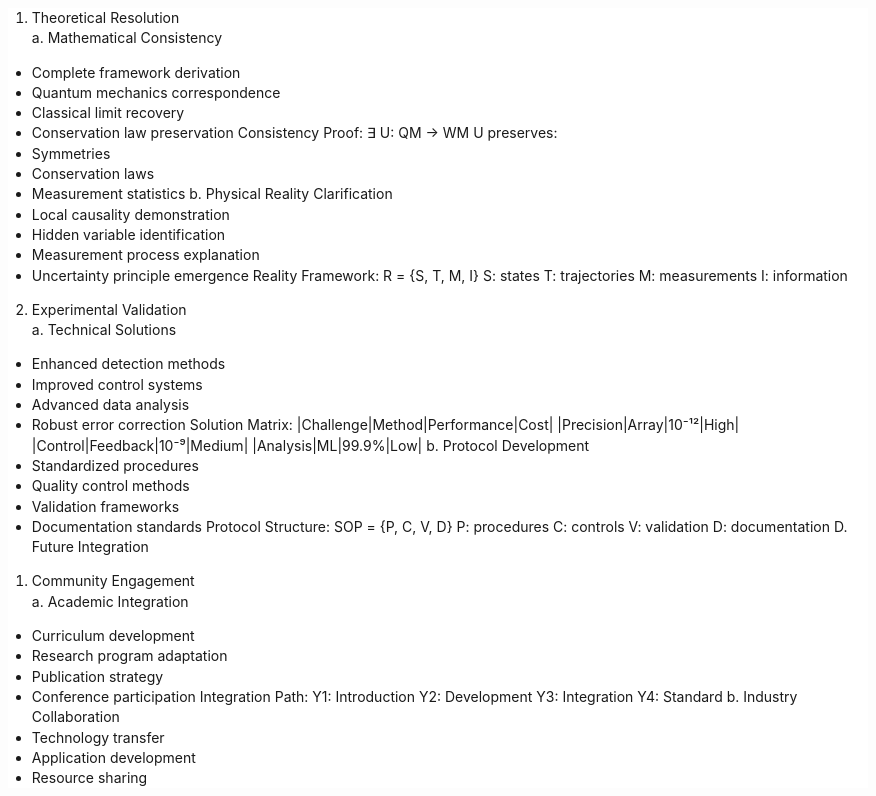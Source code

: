 1. Theoretical Resolution		
a. Mathematical Consistency	
- Complete framework derivation
- Quantum mechanics correspondence
- Classical limit recovery
- Conservation law preservation
Consistency Proof:
∃ U: QM → WM
U preserves:
- Symmetries
- Conservation laws
- Measurement statistics
b. Physical Reality Clarification	
- Local causality demonstration
- Hidden variable identification
- Measurement process explanation
- Uncertainty principle emergence
Reality Framework:
R = {S, T, M, I}
S: states
T: trajectories
M: measurements
I: information
2. Experimental Validation		
a. Technical Solutions	
- Enhanced detection methods
- Improved control systems
- Advanced data analysis
- Robust error correction
Solution Matrix:
|Challenge|Method|Performance|Cost|
|Precision|Array|10⁻¹²|High|
|Control|Feedback|10⁻⁹|Medium|
|Analysis|ML|99.9%|Low|
b. Protocol Development	
- Standardized procedures
- Quality control methods
- Validation frameworks
- Documentation standards
Protocol Structure:
SOP = {P, C, V, D}
P: procedures
C: controls
V: validation
D: documentation
D. Future Integration			
1. Community Engagement		
a. Academic Integration	
- Curriculum development
- Research program adaptation
- Publication strategy
- Conference participation
Integration Path:
Y1: Introduction
Y2: Development
Y3: Integration
Y4: Standard
b. Industry Collaboration	
- Technology transfer
- Application development
- Resource sharing